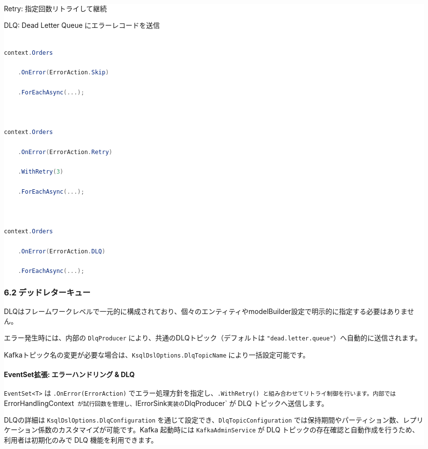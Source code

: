 
Retry: 指定回数リトライして継続



DLQ: Dead Letter Queue にエラーレコードを送信

```csharp

context.Orders

    .OnError(ErrorAction.Skip)

    .ForEachAsync(...);



context.Orders

    .OnError(ErrorAction.Retry)

    .WithRetry(3)

    .ForEachAsync(...);



context.Orders

    .OnError(ErrorAction.DLQ)

    .ForEachAsync(...);

```


### 6.2 デッドレターキュー

DLQはフレームワークレベルで一元的に構成されており、個々のエンティティやmodelBuilder設定で明示的に指定する必要はありません。



エラー発生時には、内部の `DlqProducer` により、共通のDLQトピック（デフォルトは `"dead.letter.queue"`）へ自動的に送信されます。



Kafkaトピック名の変更が必要な場合は、`KsqlDslOptions.DlqTopicName` により一括設定可能です。



#### EventSet拡張: エラーハンドリング & DLQ

`EventSet<T>` は `.OnError(ErrorAction)` でエラー処理方針を指定し、`.WithRetry() と組み合わせてリトライ制御を行います。内部では `ErrorHandlingContext` が試行回数を管理し、`IErrorSink` 実装の `DlqProducer` が DLQ トピックへ送信します。



DLQの詳細は `KsqlDslOptions.DlqConfiguration` を通じて設定でき、`DlqTopicConfiguration` では保持期間やパーティション数、レプリケーション係数のカスタマイズが可能です。Kafka 起動時には `KafkaAdminService` が DLQ トピックの存在確認と自動作成を行うため、利用者は初期化のみで DLQ 機能を利用できます。
